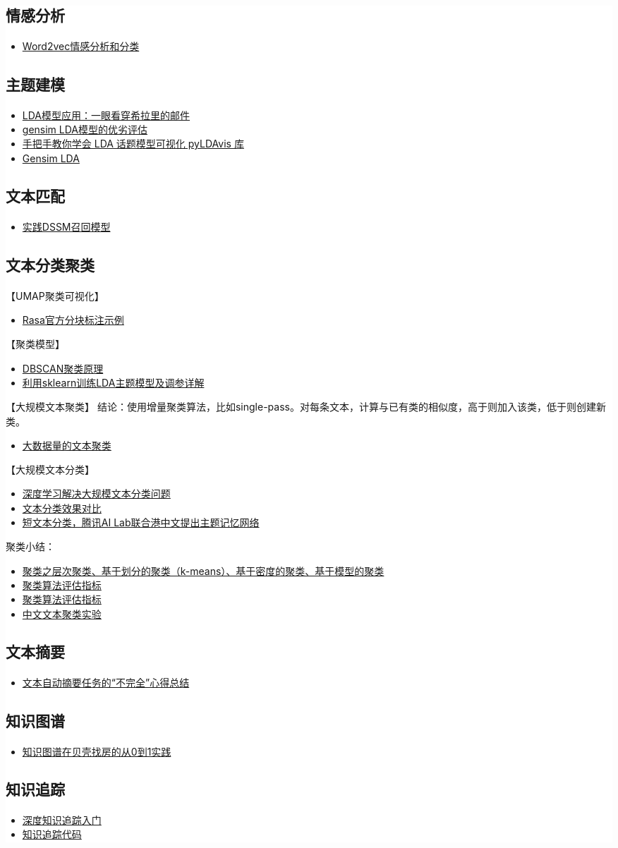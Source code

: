 ## 情感分析
- [Word2vec情感分析和分类](https://cloud.tencent.com/developer/article/1061949)

## 主题建模
- [LDA模型应用：一眼看穿希拉里的邮件](https://github.com/NLP-LOVE/ML-NLP/blob/master/Machine%20Learning/5.3%20Topic%20Model/HillaryEmail.ipynb)
- [gensim LDA模型的优劣评估](https://zhuanlan.zhihu.com/p/33053850)
- [手把手教你学会 LDA 话题模型可视化 pyLDAvis 库](https://toutiao.io/posts/c7853u/preview)
- [Gensim LDA](https://radimrehurek.com/gensim/wiki.html#latent-semantic-analysis)

## 文本匹配
- [实践DSSM召回模型](https://zhuanlan.zhihu.com/p/136253355)

## 文本分类聚类

【UMAP聚类可视化】
- [Rasa官方分块标注示例](https://github.com/RasaHQ/rasalit/blob/master/notebooks/bulk-labelling/bulk-labelling.ipynb)

【聚类模型】
- [DBSCAN聚类原理](https://www.jianshu.com/p/e8dd62bec026)
- [利用sklearn训练LDA主题模型及调参详解](https://blog.csdn.net/TiffanyRabbit/article/details/76445909)

【大规模文本聚类】
结论：使用增量聚类算法，比如single-pass。对每条文本，计算与已有类的相似度，高于则加入该类，低于则创建新类。
- [大数据量的文本聚类](https://www.zhihu.com/question/59920681/answer/760343357)

【大规模文本分类】
- [深度学习解决大规模文本分类问题](https://cloud.tencent.com/developer/article/1399904)
- [文本分类效果对比](https://github.com/brightmart/text_classification)
- [短文本分类，腾讯AI Lab联合港中文提出主题记忆网络](https://www.jiqizhixin.com/articles/2018-10-23-6)

聚类小结：
- [聚类之层次聚类、基于划分的聚类（k-means）、基于密度的聚类、基于模型的聚类](https://blog.csdn.net/qq_16365849/article/details/50646679)
- [聚类算法评估指标](https://zhuanlan.zhihu.com/p/115752696)
- [聚类算法评估指标](https://www.biaodianfu.com/cluster-score.html)
- [中文文本聚类实验](https://github.com/FesonX/cn-text-classifier)

## 文本摘要
- [文本自动摘要任务的“不完全”心得总结](https://zhuanlan.zhihu.com/p/83596443)

## 知识图谱
- [知识图谱在贝壳找房的从0到1实践](https://mp.weixin.qq.com/s?__biz=MzU1NTMyOTI4Mw==&mid=2247485923&idx=1&sn=27735f64a2196ba7210503da84c90c33&chksm=fbd4bb8fcca3329939fbec3673773f005839b68cc41471075917b6063fb80ac045b01678164f&scene=21#wechat_redirect)

## 知识追踪
- [深度知识追踪入门](https://zhuanlan.zhihu.com/p/134707265)
- [知识追踪代码](https://github.com/sulingling123/Knowledge_Tracing)
